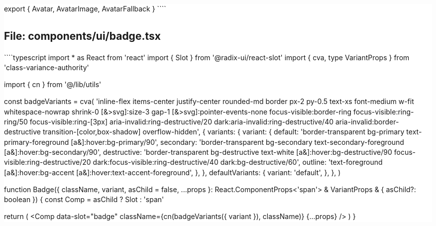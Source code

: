 export { Avatar, AvatarImage, AvatarFallback }
\`\`\``

## File: components/ui/badge.tsx
\`\`\``typescript
import * as React from 'react'
import { Slot } from '@radix-ui/react-slot'
import { cva, type VariantProps } from 'class-variance-authority'

import { cn } from '@/lib/utils'

const badgeVariants = cva(
  'inline-flex items-center justify-center rounded-md border px-2 py-0.5 text-xs font-medium w-fit whitespace-nowrap shrink-0 [&>svg]:size-3 gap-1 [&>svg]:pointer-events-none focus-visible:border-ring focus-visible:ring-ring/50 focus-visible:ring-[3px] aria-invalid:ring-destructive/20 dark:aria-invalid:ring-destructive/40 aria-invalid:border-destructive transition-[color,box-shadow] overflow-hidden',
  {
    variants: {
      variant: {
        default:
          'border-transparent bg-primary text-primary-foreground [a&]:hover:bg-primary/90',
        secondary:
          'border-transparent bg-secondary text-secondary-foreground [a&]:hover:bg-secondary/90',
        destructive:
          'border-transparent bg-destructive text-white [a&]:hover:bg-destructive/90 focus-visible:ring-destructive/20 dark:focus-visible:ring-destructive/40 dark:bg-destructive/60',
        outline:
          'text-foreground [a&]:hover:bg-accent [a&]:hover:text-accent-foreground',
      },
    },
    defaultVariants: {
      variant: 'default',
    },
  },
)

function Badge({
  className,
  variant,
  asChild = false,
  ...props
}: React.ComponentProps<'span'> &
  VariantProps<typeof badgeVariants> & { asChild?: boolean }) {
  const Comp = asChild ? Slot : 'span'

  return (
    <Comp
      data-slot="badge"
      className={cn(badgeVariants({ variant }), className)}
      {...props}
    />
  )
}


  [k in string]: {
